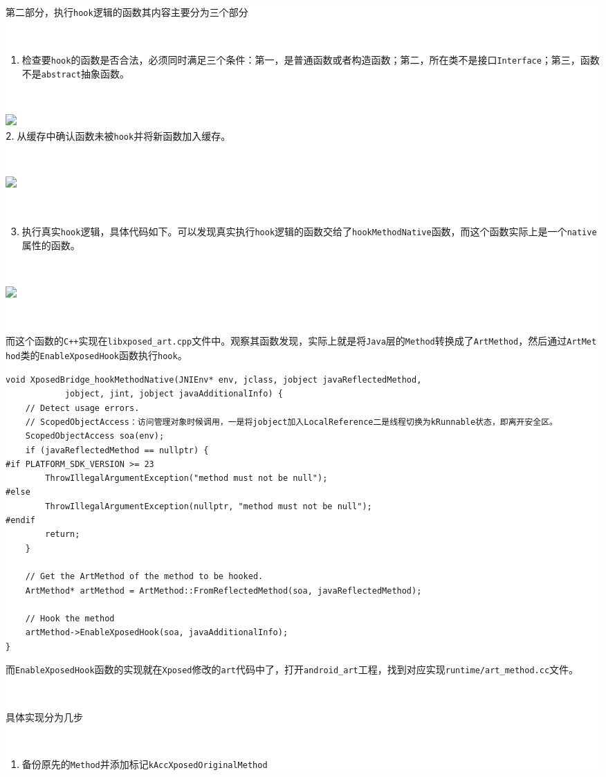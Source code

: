 第二部分，执行`hook`逻辑的函数其内容主要分为三个部分

 

1. 检查要`hook`的函数是否合法，必须同时满足三个条件：第一，是普通函数或者构造函数；第二，所在类不是接口`Interface`；第三，函数不是`abstract`抽象函数。

 

![](https://bbs.pediy.com/upload/attach/202104/715334_DX8EEYBCBN8D4J6.png)  
2. 从缓存中确认函数未被`hook`并将新函数加入缓存。

 

![](https://bbs.pediy.com/upload/attach/202104/715334_RRE4UP8YZ72RRUA.png)

 

3. 执行真实`hook`逻辑，具体代码如下。可以发现真实执行`hook`逻辑的函数交给了`hookMethodNative`函数，而这个函数实际上是一个`native`属性的函数。

 

![](https://bbs.pediy.com/upload/attach/202104/715334_9J5AU6KP4EUN8C4.png)

 

而这个函数的`C++`实现在`libxposed_art.cpp`文件中。观察其函数发现，实际上就是将`Java`层的`Method`转换成了`ArtMethod`，然后通过`ArtMethod`类的`EnableXposedHook`函数执行`hook`。

```
void XposedBridge_hookMethodNative(JNIEnv* env, jclass, jobject javaReflectedMethod,
            jobject, jint, jobject javaAdditionalInfo) {
    // Detect usage errors.
    // ScopedObjectAccess：访问管理对象时候调用，一是将jobject加入LocalReference二是线程切换为kRunnable状态，即离开安全区。
    ScopedObjectAccess soa(env);
    if (javaReflectedMethod == nullptr) {
#if PLATFORM_SDK_VERSION >= 23
        ThrowIllegalArgumentException("method must not be null");
#else
        ThrowIllegalArgumentException(nullptr, "method must not be null");
#endif
        return;
    }
 
    // Get the ArtMethod of the method to be hooked.
    ArtMethod* artMethod = ArtMethod::FromReflectedMethod(soa, javaReflectedMethod);
 
    // Hook the method
    artMethod->EnableXposedHook(soa, javaAdditionalInfo);
}

```

而`EnableXposedHook`函数的实现就在`Xposed`修改的`art`代码中了，打开`android_art`工程，找到对应实现`runtime/art_method.cc`文件。

 

具体实现分为几步

 

1. 备份原先的`Method`并添加标记`kAccXposedOriginalMethod`
